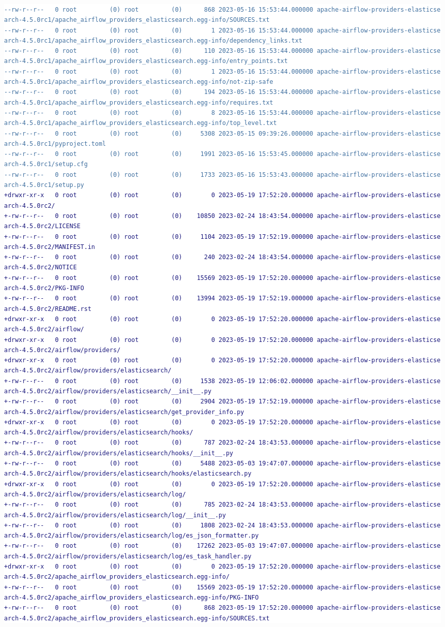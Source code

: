 ```diff
--rw-r--r--   0 root         (0) root         (0)      868 2023-05-16 15:53:44.000000 apache-airflow-providers-elasticsearch-4.5.0rc1/apache_airflow_providers_elasticsearch.egg-info/SOURCES.txt
--rw-r--r--   0 root         (0) root         (0)        1 2023-05-16 15:53:44.000000 apache-airflow-providers-elasticsearch-4.5.0rc1/apache_airflow_providers_elasticsearch.egg-info/dependency_links.txt
--rw-r--r--   0 root         (0) root         (0)      110 2023-05-16 15:53:44.000000 apache-airflow-providers-elasticsearch-4.5.0rc1/apache_airflow_providers_elasticsearch.egg-info/entry_points.txt
--rw-r--r--   0 root         (0) root         (0)        1 2023-05-16 15:53:44.000000 apache-airflow-providers-elasticsearch-4.5.0rc1/apache_airflow_providers_elasticsearch.egg-info/not-zip-safe
--rw-r--r--   0 root         (0) root         (0)      194 2023-05-16 15:53:44.000000 apache-airflow-providers-elasticsearch-4.5.0rc1/apache_airflow_providers_elasticsearch.egg-info/requires.txt
--rw-r--r--   0 root         (0) root         (0)        8 2023-05-16 15:53:44.000000 apache-airflow-providers-elasticsearch-4.5.0rc1/apache_airflow_providers_elasticsearch.egg-info/top_level.txt
--rw-r--r--   0 root         (0) root         (0)     5308 2023-05-15 09:39:26.000000 apache-airflow-providers-elasticsearch-4.5.0rc1/pyproject.toml
--rw-r--r--   0 root         (0) root         (0)     1991 2023-05-16 15:53:45.000000 apache-airflow-providers-elasticsearch-4.5.0rc1/setup.cfg
--rw-r--r--   0 root         (0) root         (0)     1733 2023-05-16 15:53:43.000000 apache-airflow-providers-elasticsearch-4.5.0rc1/setup.py
+drwxr-xr-x   0 root         (0) root         (0)        0 2023-05-19 17:52:20.000000 apache-airflow-providers-elasticsearch-4.5.0rc2/
+-rw-r--r--   0 root         (0) root         (0)    10850 2023-02-24 18:43:54.000000 apache-airflow-providers-elasticsearch-4.5.0rc2/LICENSE
+-rw-r--r--   0 root         (0) root         (0)     1104 2023-05-19 17:52:19.000000 apache-airflow-providers-elasticsearch-4.5.0rc2/MANIFEST.in
+-rw-r--r--   0 root         (0) root         (0)      240 2023-02-24 18:43:54.000000 apache-airflow-providers-elasticsearch-4.5.0rc2/NOTICE
+-rw-r--r--   0 root         (0) root         (0)    15569 2023-05-19 17:52:20.000000 apache-airflow-providers-elasticsearch-4.5.0rc2/PKG-INFO
+-rw-r--r--   0 root         (0) root         (0)    13994 2023-05-19 17:52:19.000000 apache-airflow-providers-elasticsearch-4.5.0rc2/README.rst
+drwxr-xr-x   0 root         (0) root         (0)        0 2023-05-19 17:52:20.000000 apache-airflow-providers-elasticsearch-4.5.0rc2/airflow/
+drwxr-xr-x   0 root         (0) root         (0)        0 2023-05-19 17:52:20.000000 apache-airflow-providers-elasticsearch-4.5.0rc2/airflow/providers/
+drwxr-xr-x   0 root         (0) root         (0)        0 2023-05-19 17:52:20.000000 apache-airflow-providers-elasticsearch-4.5.0rc2/airflow/providers/elasticsearch/
+-rw-r--r--   0 root         (0) root         (0)     1538 2023-05-19 12:06:02.000000 apache-airflow-providers-elasticsearch-4.5.0rc2/airflow/providers/elasticsearch/__init__.py
+-rw-r--r--   0 root         (0) root         (0)     2904 2023-05-19 17:52:19.000000 apache-airflow-providers-elasticsearch-4.5.0rc2/airflow/providers/elasticsearch/get_provider_info.py
+drwxr-xr-x   0 root         (0) root         (0)        0 2023-05-19 17:52:20.000000 apache-airflow-providers-elasticsearch-4.5.0rc2/airflow/providers/elasticsearch/hooks/
+-rw-r--r--   0 root         (0) root         (0)      787 2023-02-24 18:43:53.000000 apache-airflow-providers-elasticsearch-4.5.0rc2/airflow/providers/elasticsearch/hooks/__init__.py
+-rw-r--r--   0 root         (0) root         (0)     5488 2023-05-03 19:47:07.000000 apache-airflow-providers-elasticsearch-4.5.0rc2/airflow/providers/elasticsearch/hooks/elasticsearch.py
+drwxr-xr-x   0 root         (0) root         (0)        0 2023-05-19 17:52:20.000000 apache-airflow-providers-elasticsearch-4.5.0rc2/airflow/providers/elasticsearch/log/
+-rw-r--r--   0 root         (0) root         (0)      785 2023-02-24 18:43:53.000000 apache-airflow-providers-elasticsearch-4.5.0rc2/airflow/providers/elasticsearch/log/__init__.py
+-rw-r--r--   0 root         (0) root         (0)     1808 2023-02-24 18:43:53.000000 apache-airflow-providers-elasticsearch-4.5.0rc2/airflow/providers/elasticsearch/log/es_json_formatter.py
+-rw-r--r--   0 root         (0) root         (0)    17262 2023-05-03 19:47:07.000000 apache-airflow-providers-elasticsearch-4.5.0rc2/airflow/providers/elasticsearch/log/es_task_handler.py
+drwxr-xr-x   0 root         (0) root         (0)        0 2023-05-19 17:52:20.000000 apache-airflow-providers-elasticsearch-4.5.0rc2/apache_airflow_providers_elasticsearch.egg-info/
+-rw-r--r--   0 root         (0) root         (0)    15569 2023-05-19 17:52:20.000000 apache-airflow-providers-elasticsearch-4.5.0rc2/apache_airflow_providers_elasticsearch.egg-info/PKG-INFO
+-rw-r--r--   0 root         (0) root         (0)      868 2023-05-19 17:52:20.000000 apache-airflow-providers-elasticsearch-4.5.0rc2/apache_airflow_providers_elasticsearch.egg-info/SOURCES.txt
```
